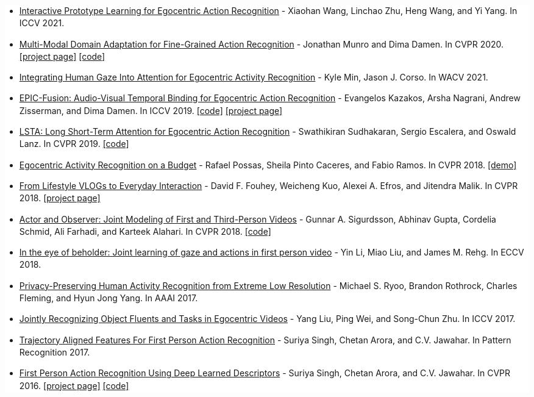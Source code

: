 - [Interactive Prototype Learning for Egocentric Action Recognition](https://openaccess.thecvf.com/content/ICCV2021/html/Wang_Interactive_Prototype_Learning_for_Egocentric_Action_Recognition_ICCV_2021_paper.html) - Xiaohan Wang, Linchao Zhu, Heng Wang, and Yi Yang. In ICCV 2021.

- [Multi-Modal Domain Adaptation for Fine-Grained Action Recognition](https://openaccess.thecvf.com/content_CVPR_2020/papers/Munro_Multi-Modal_Domain_Adaptation_for_Fine-Grained_Action_Recognition_CVPR_2020_paper.pdf) - Jonathan Munro and Dima Damen. In CVPR 2020. [[project page]](https://jonmun.github.io/mmsada/) [[code]](https://github.com/jonmun/MM-SADA-code)

- [Integrating Human Gaze Into Attention for Egocentric Activity Recognition](https://openaccess.thecvf.com/content/WACV2021/html/Min_Integrating_Human_Gaze_Into_Attention_for_Egocentric_Activity_Recognition_WACV_2021_paper.html) - Kyle Min, Jason J. Corso. In WACV 2021.

- [EPIC-Fusion: Audio-Visual Temporal Binding for Egocentric Action Recognition](https://openaccess.thecvf.com/content_ICCV_2019/papers/Kazakos_EPIC-Fusion_Audio-Visual_Temporal_Binding_for_Egocentric_Action_Recognition_ICCV_2019_paper.pdf) - Evangelos Kazakos, Arsha Nagrani, Andrew Zisserman, and Dima Damen. In ICCV 2019. [[code]](https://github.com/ekazakos/temporal-binding-network) [[project page]](https://ekazakos.github.io/TBN/)

- [LSTA: Long Short-Term Attention for Egocentric Action Recognition](https://openaccess.thecvf.com/content_CVPR_2019/papers/Sudhakaran_LSTA_Long_Short-Term_Attention_for_Egocentric_Action_Recognition_CVPR_2019_paper.pdf) - Swathikiran Sudhakaran, Sergio Escalera, and Oswald Lanz. In CVPR 2019. [[code]](https://github.com/swathikirans/LSTA)

- [Egocentric Activity Recognition on a Budget](https://openaccess.thecvf.com/content_cvpr_2018/papers/Possas_Egocentric_Activity_Recognition_CVPR_2018_paper.pdf) - Rafael Possas, Sheila Pinto Caceres, and Fabio Ramos. In CVPR 2018. [[demo]](https://youtu.be/GBo4sFNzhtU)

- [From Lifestyle VLOGs to Everyday Interaction](https://openaccess.thecvf.com/content_cvpr_2018/CameraReady/0733.pdf) - David F. Fouhey, Weicheng Kuo, Alexei A. Efros, and Jitendra Malik. In CVPR 2018. [[project page]](http://web.eecs.umich.edu/~fouhey/2017/VLOG/index.html)

- [Actor and Observer: Joint Modeling of First and Third-Person Videos](https://openaccess.thecvf.com/content_cvpr_2018/papers/Sigurdsson_Actor_and_Observer_CVPR_2018_paper.pdf) - Gunnar A. Sigurdsson, Abhinav Gupta, Cordelia Schmid, Ali Farhadi, and Karteek Alahari. In CVPR 2018. [[code]](https://github.com/gsig/actor-observer)

- [In the eye of beholder: Joint learning of gaze and actions in first person video](https://openaccess.thecvf.com/content_ECCV_2018/papers/Yin_Li_In_the_Eye_ECCV_2018_paper.pdf) - Yin Li, Miao Liu, and James M. Rehg. In ECCV 2018.

- [Privacy-Preserving Human Activity Recognition from Extreme Low Resolution](https://arxiv.org/pdf/1604.03196) - Michael S. Ryoo, Brandon Rothrock, Charles Fleming, and Hyun Jong Yang. In AAAI 2017.

- [Jointly Recognizing Object Fluents and Tasks in Egocentric Videos](https://openaccess.thecvf.com/content_ICCV_2017/papers/Liu_Jointly_Recognizing_Object_ICCV_2017_paper.pdf) - Yang Liu, Ping Wei, and Song-Chun Zhu. In ICCV 2017.

- [Trajectory Aligned Features For First Person Action Recognition](http://cdn.iiit.ac.in/cdn/cvit.iiit.ac.in/images/JournalPublications/2016/Suriya_2016_Trajectory_Features.pdf) - Suriya Singh, Chetan Arora, and C.V. Jawahar. In Pattern Recognition 2017.

- [First Person Action Recognition Using Deep Learned Descriptors](https://www.cv-foundation.org/openaccess/content_cvpr_2016/app/S12-15.pdf) - Suriya Singh, Chetan Arora, and C.V. Jawahar. In CVPR 2016. [[project page]](http://cvit.iiit.ac.in/research/projects/cvit-projects/first-person-action-recognition) [[code]](https://github.com/suriyasingh/EgoConvNet)
